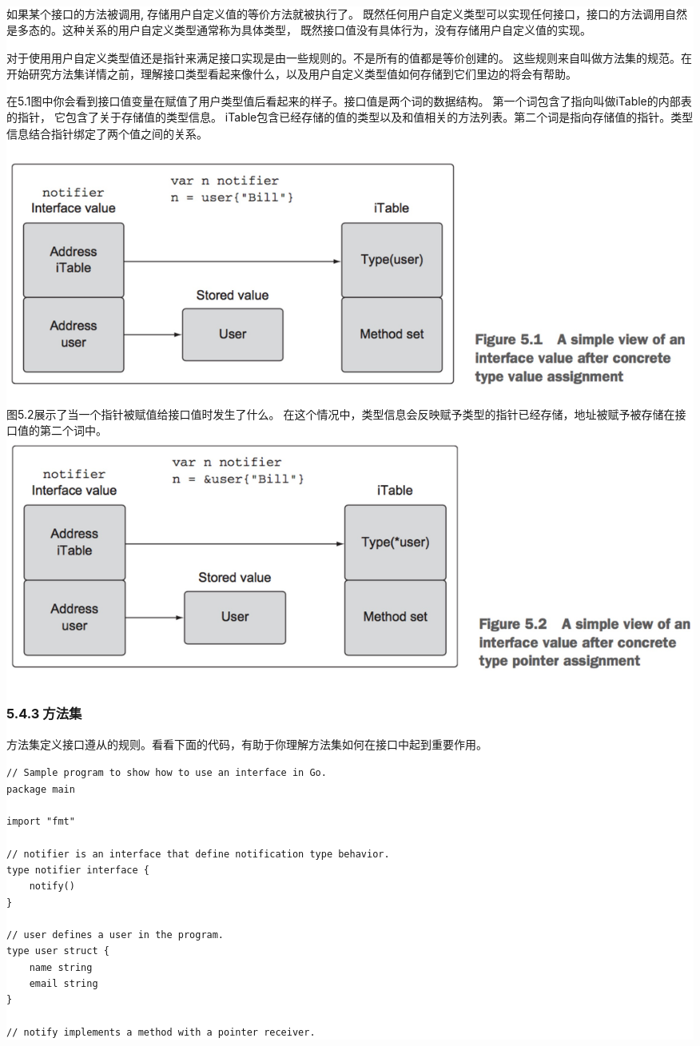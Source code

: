 如果某个接口的方法被调用, 存储用户自定义值的等价方法就被执行了。 既然任何用户自定义类型可以实现任何接口，接口的方法调用自然是多态的。这种关系的用户自定义类型通常称为具体类型， 既然接口值没有具体行为，没有存储用户自定义值的实现。

对于使用用户自定义类型值还是指针来满足接口实现是由一些规则的。不是所有的值都是等价创建的。 这些规则来自叫做方法集的规范。在开始研究方法集详情之前，理解接口类型看起来像什么，以及用户自定义类型值如何存储到它们里边的将会有帮助。

在5.1图中你会看到接口值变量在赋值了用户类型值后看起来的样子。接口值是两个词的数据结构。 第一个词包含了指向叫做iTable的内部表的指针， 它包含了关于存储值的类型信息。 iTable包含已经存储的值的类型以及和值相关的方法列表。第二个词是指向存储值的指针。类型信息结合指针绑定了两个值之间的关系。

![](images/5.1.jpg)

图5.2展示了当一个指针被赋值给接口值时发生了什么。 在这个情况中，类型信息会反映赋予类型的指针已经存储，地址被赋予被存储在接口值的第二个词中。
![](images/5.2.jpg)

### 5.4.3 方法集
方法集定义接口遵从的规则。看看下面的代码，有助于你理解方法集如何在接口中起到重要作用。
```
// Sample program to show how to use an interface in Go.
package main

import "fmt"

// notifier is an interface that define notification type behavior.
type notifier interface {
    notify()
}

// user defines a user in the program.
type user struct {
    name string
    email string
}

// notify implements a method with a pointer receiver.
```